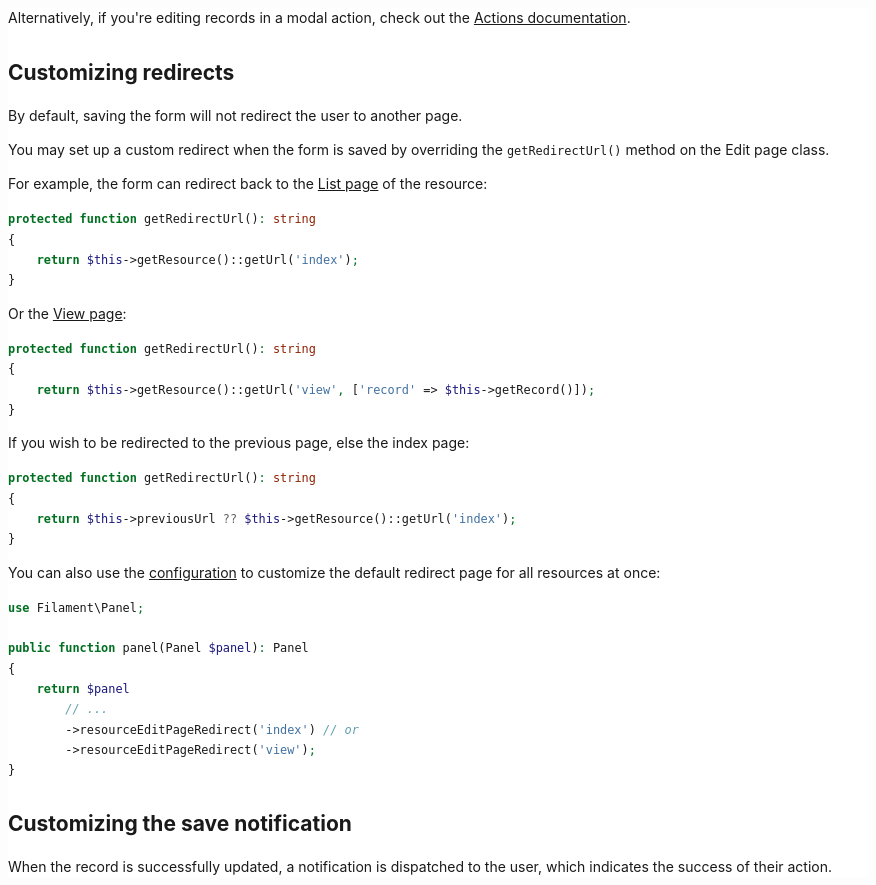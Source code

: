 Alternatively, if you're editing records in a modal action, check out the [Actions documentation](../actions/edit#customizing-the-saving-process).

## Customizing redirects

By default, saving the form will not redirect the user to another page.

You may set up a custom redirect when the form is saved by overriding the `getRedirectUrl()` method on the Edit page class.

For example, the form can redirect back to the [List page](listing-records) of the resource:

```php
protected function getRedirectUrl(): string
{
    return $this->getResource()::getUrl('index');
}
```

Or the [View page](viewing-records):

```php
protected function getRedirectUrl(): string
{
    return $this->getResource()::getUrl('view', ['record' => $this->getRecord()]);
}
```

If you wish to be redirected to the previous page, else the index page:

```php
protected function getRedirectUrl(): string
{
    return $this->previousUrl ?? $this->getResource()::getUrl('index');
}
```

You can also use the [configuration](../panel-configuration) to customize the default redirect page for all resources at once:

```php
use Filament\Panel;

public function panel(Panel $panel): Panel
{
    return $panel
        // ...
        ->resourceEditPageRedirect('index') // or
        ->resourceEditPageRedirect('view');
}
```

## Customizing the save notification

When the record is successfully updated, a notification is dispatched to the user, which indicates the success of their action.
